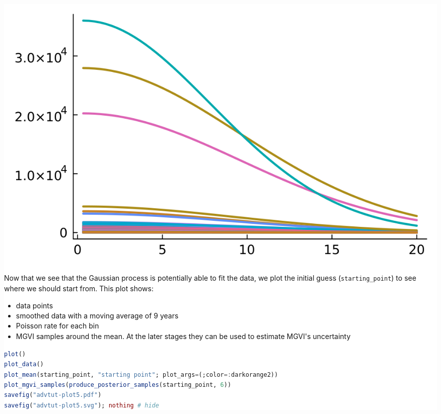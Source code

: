 [![Plot](advtut-plot4.svg)](advtut-plot4.pdf)

Now that we see that the Gaussian process is potentially able to fit the data,
we plot the initial guess (`starting_point`) to see where we should start from.
This plot shows:
* data points
* smoothed data with a moving average of 9 years
* Poisson rate for each bin
* MGVI samples around the mean. At the later stages they can be used to estimate MGVI's uncertainty

````julia
plot()
plot_data()
plot_mean(starting_point, "starting point"; plot_args=(;color=:darkorange2))
plot_mgvi_samples(produce_posterior_samples(starting_point, 6))
savefig("advtut-plot5.pdf")
savefig("advtut-plot5.svg"); nothing # hide
````
